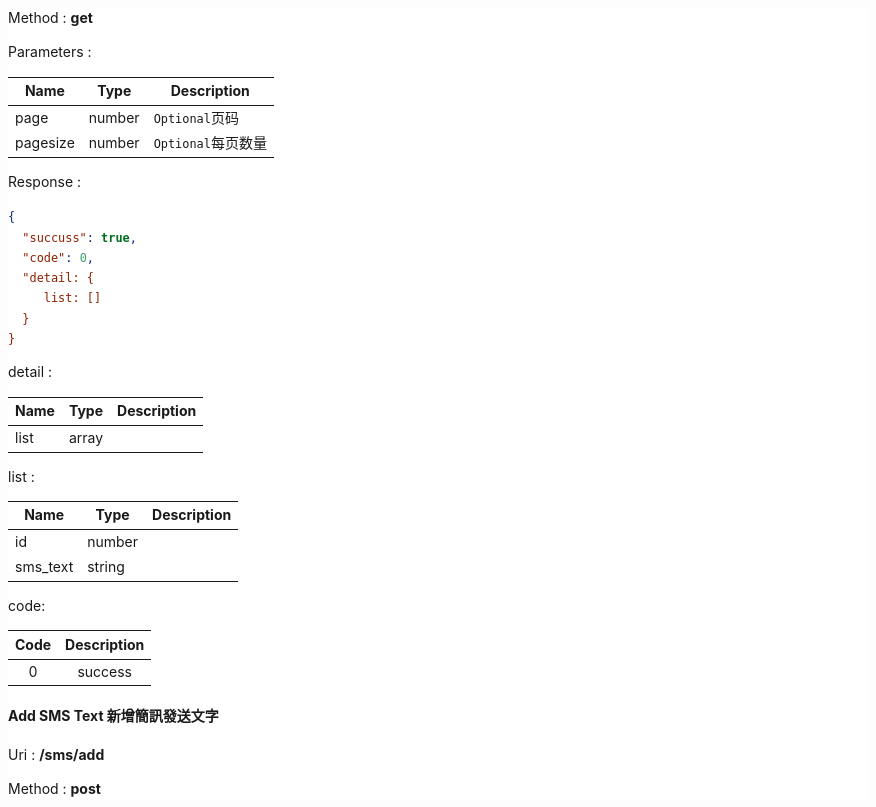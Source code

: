 Method  	:  **get**

Parameters :



|     Name      |                         Type                          |                         Description                          |
|---|---|---|
| page      | number | `Optional`页码                        |
| pagesize  | number | `Optional`每页数量                    |





Response :

```json
{
  "succuss": true,
  "code": 0,
  "detail: {
  	 list: []
  }
}
```



detail :

|    Name    |   Type   |  Description   |
|-------|------|-------|
| list | array |   |



list :

|    Name    |   Type   |  Description   |
|-------|------|-------|
| id | number |   |
| sms_text | string |   |



code:

| Code |  Description |
| :--: |  :---------: |
|  0   |  success |



#### Add SMS Text  新增簡訊發送文字


Uri 	   :  **/sms/add**

Method  	:  **post**
